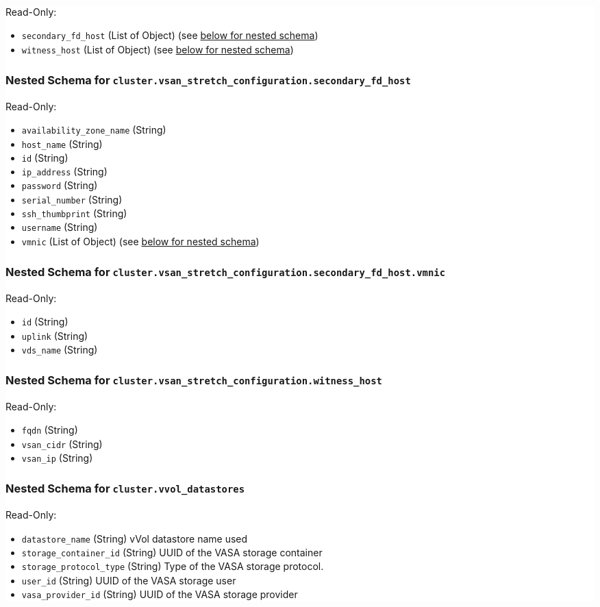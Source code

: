 Read-Only:

- `secondary_fd_host` (List of Object) (see [below for nested schema](#nestedobjatt--cluster--vsan_stretch_configuration--secondary_fd_host))
- `witness_host` (List of Object) (see [below for nested schema](#nestedobjatt--cluster--vsan_stretch_configuration--witness_host))

<a id="nestedobjatt--cluster--vsan_stretch_configuration--secondary_fd_host"></a>
### Nested Schema for `cluster.vsan_stretch_configuration.secondary_fd_host`

Read-Only:

- `availability_zone_name` (String)
- `host_name` (String)
- `id` (String)
- `ip_address` (String)
- `password` (String)
- `serial_number` (String)
- `ssh_thumbprint` (String)
- `username` (String)
- `vmnic` (List of Object) (see [below for nested schema](#nestedobjatt--cluster--vsan_stretch_configuration--secondary_fd_host--vmnic))

<a id="nestedobjatt--cluster--vsan_stretch_configuration--secondary_fd_host--vmnic"></a>
### Nested Schema for `cluster.vsan_stretch_configuration.secondary_fd_host.vmnic`

Read-Only:

- `id` (String)
- `uplink` (String)
- `vds_name` (String)



<a id="nestedobjatt--cluster--vsan_stretch_configuration--witness_host"></a>
### Nested Schema for `cluster.vsan_stretch_configuration.witness_host`

Read-Only:

- `fqdn` (String)
- `vsan_cidr` (String)
- `vsan_ip` (String)



<a id="nestedobjatt--cluster--vvol_datastores"></a>
### Nested Schema for `cluster.vvol_datastores`

Read-Only:

- `datastore_name` (String) vVol datastore name used
- `storage_container_id` (String) UUID of the VASA storage container
- `storage_protocol_type` (String) Type of the VASA storage protocol.
- `user_id` (String) UUID of the VASA storage user
- `vasa_provider_id` (String) UUID of the VASA storage provider
